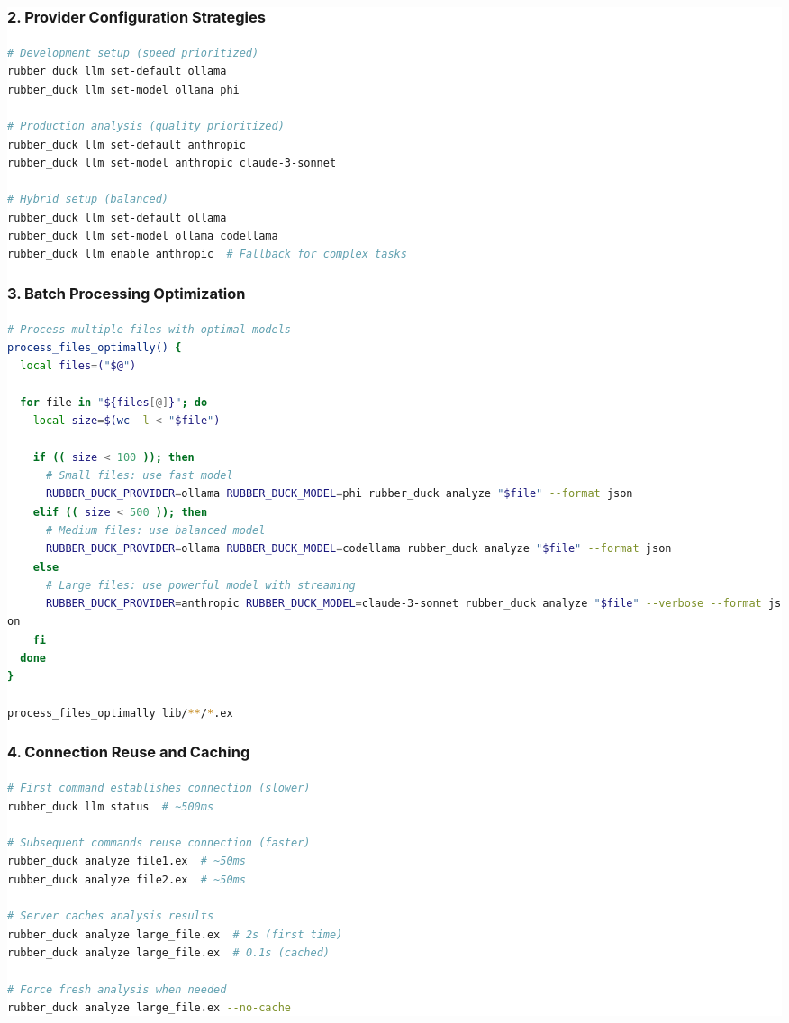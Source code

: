 ### 2. Provider Configuration Strategies

```bash
# Development setup (speed prioritized)
rubber_duck llm set-default ollama
rubber_duck llm set-model ollama phi

# Production analysis (quality prioritized)  
rubber_duck llm set-default anthropic
rubber_duck llm set-model anthropic claude-3-sonnet

# Hybrid setup (balanced)
rubber_duck llm set-default ollama
rubber_duck llm set-model ollama codellama
rubber_duck llm enable anthropic  # Fallback for complex tasks
```

### 3. Batch Processing Optimization

```bash
# Process multiple files with optimal models
process_files_optimally() {
  local files=("$@")
  
  for file in "${files[@]}"; do
    local size=$(wc -l < "$file")
    
    if (( size < 100 )); then
      # Small files: use fast model
      RUBBER_DUCK_PROVIDER=ollama RUBBER_DUCK_MODEL=phi rubber_duck analyze "$file" --format json
    elif (( size < 500 )); then
      # Medium files: use balanced model
      RUBBER_DUCK_PROVIDER=ollama RUBBER_DUCK_MODEL=codellama rubber_duck analyze "$file" --format json  
    else
      # Large files: use powerful model with streaming
      RUBBER_DUCK_PROVIDER=anthropic RUBBER_DUCK_MODEL=claude-3-sonnet rubber_duck analyze "$file" --verbose --format json
    fi
  done
}

process_files_optimally lib/**/*.ex
```

### 4. Connection Reuse and Caching

```bash
# First command establishes connection (slower)
rubber_duck llm status  # ~500ms

# Subsequent commands reuse connection (faster)
rubber_duck analyze file1.ex  # ~50ms
rubber_duck analyze file2.ex  # ~50ms

# Server caches analysis results
rubber_duck analyze large_file.ex  # 2s (first time)
rubber_duck analyze large_file.ex  # 0.1s (cached)

# Force fresh analysis when needed
rubber_duck analyze large_file.ex --no-cache
```
